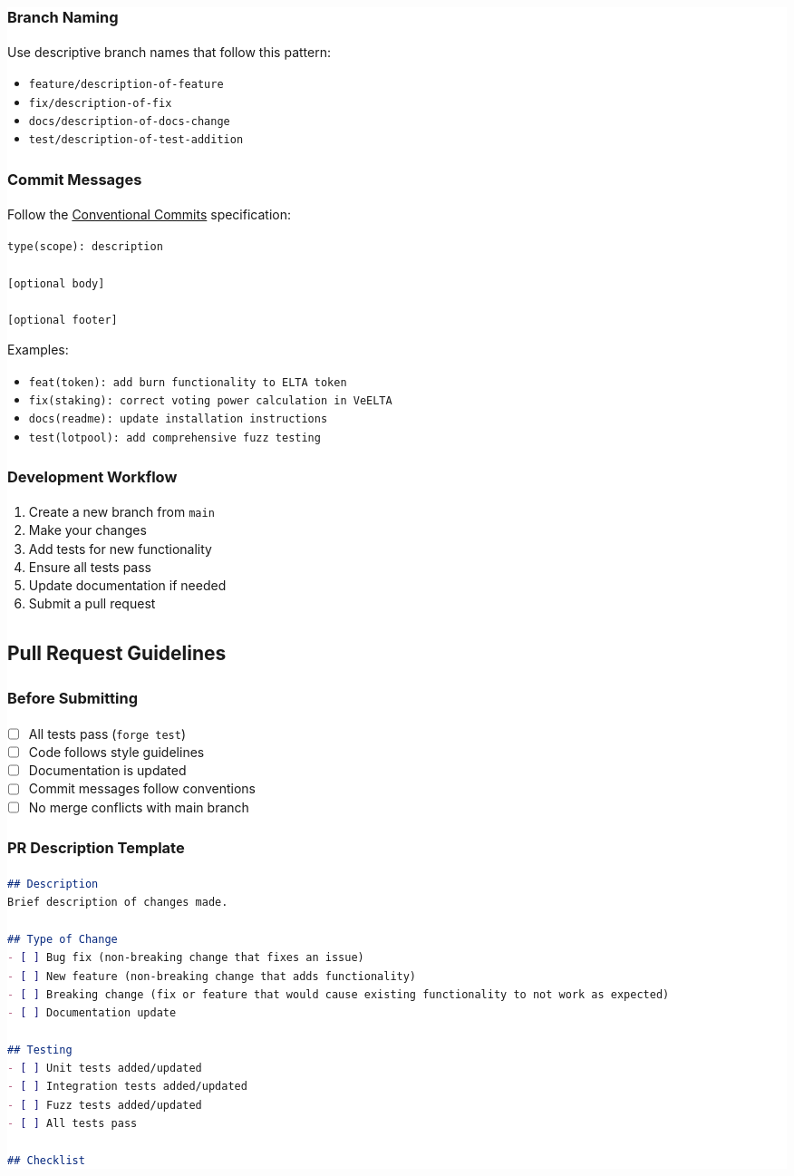### Branch Naming

Use descriptive branch names that follow this pattern:
- `feature/description-of-feature`
- `fix/description-of-fix`
- `docs/description-of-docs-change`
- `test/description-of-test-addition`

### Commit Messages

Follow the [Conventional Commits](https://www.conventionalcommits.org/) specification:

```
type(scope): description

[optional body]

[optional footer]
```

Examples:
- `feat(token): add burn functionality to ELTA token`
- `fix(staking): correct voting power calculation in VeELTA`
- `docs(readme): update installation instructions`
- `test(lotpool): add comprehensive fuzz testing`

### Development Workflow

1. Create a new branch from `main`
2. Make your changes
3. Add tests for new functionality
4. Ensure all tests pass
5. Update documentation if needed
6. Submit a pull request

## Pull Request Guidelines

### Before Submitting

- [ ] All tests pass (`forge test`)
- [ ] Code follows style guidelines
- [ ] Documentation is updated
- [ ] Commit messages follow conventions
- [ ] No merge conflicts with main branch

### PR Description Template

```markdown
## Description
Brief description of changes made.

## Type of Change
- [ ] Bug fix (non-breaking change that fixes an issue)
- [ ] New feature (non-breaking change that adds functionality)
- [ ] Breaking change (fix or feature that would cause existing functionality to not work as expected)
- [ ] Documentation update

## Testing
- [ ] Unit tests added/updated
- [ ] Integration tests added/updated
- [ ] Fuzz tests added/updated
- [ ] All tests pass

## Checklist
```